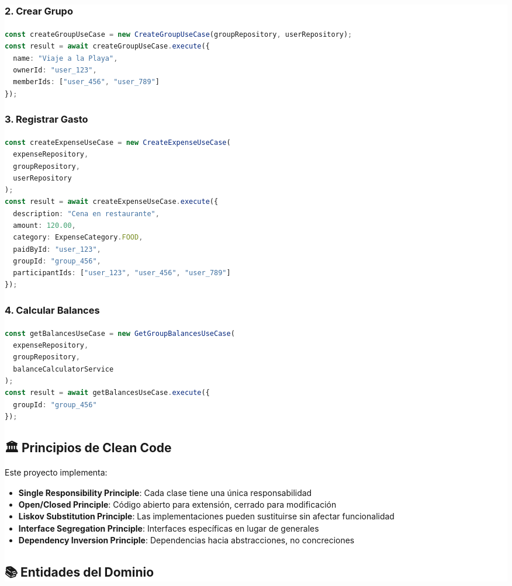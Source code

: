### 2. Crear Grupo
```typescript
const createGroupUseCase = new CreateGroupUseCase(groupRepository, userRepository);
const result = await createGroupUseCase.execute({
  name: "Viaje a la Playa",
  ownerId: "user_123",
  memberIds: ["user_456", "user_789"]
});
```

### 3. Registrar Gasto
```typescript
const createExpenseUseCase = new CreateExpenseUseCase(
  expenseRepository, 
  groupRepository, 
  userRepository
);
const result = await createExpenseUseCase.execute({
  description: "Cena en restaurante",
  amount: 120.00,
  category: ExpenseCategory.FOOD,
  paidById: "user_123",
  groupId: "group_456",
  participantIds: ["user_123", "user_456", "user_789"]
});
```

### 4. Calcular Balances
```typescript
const getBalancesUseCase = new GetGroupBalancesUseCase(
  expenseRepository,
  groupRepository,
  balanceCalculatorService
);
const result = await getBalancesUseCase.execute({
  groupId: "group_456"
});
```

## 🏛️ Principios de Clean Code

Este proyecto implementa:

- **Single Responsibility Principle**: Cada clase tiene una única responsabilidad
- **Open/Closed Principle**: Código abierto para extensión, cerrado para modificación  
- **Liskov Substitution Principle**: Las implementaciones pueden sustituirse sin afectar funcionalidad
- **Interface Segregation Principle**: Interfaces específicas en lugar de generales
- **Dependency Inversion Principle**: Dependencias hacia abstracciones, no concreciones

## 📚 Entidades del Dominio

